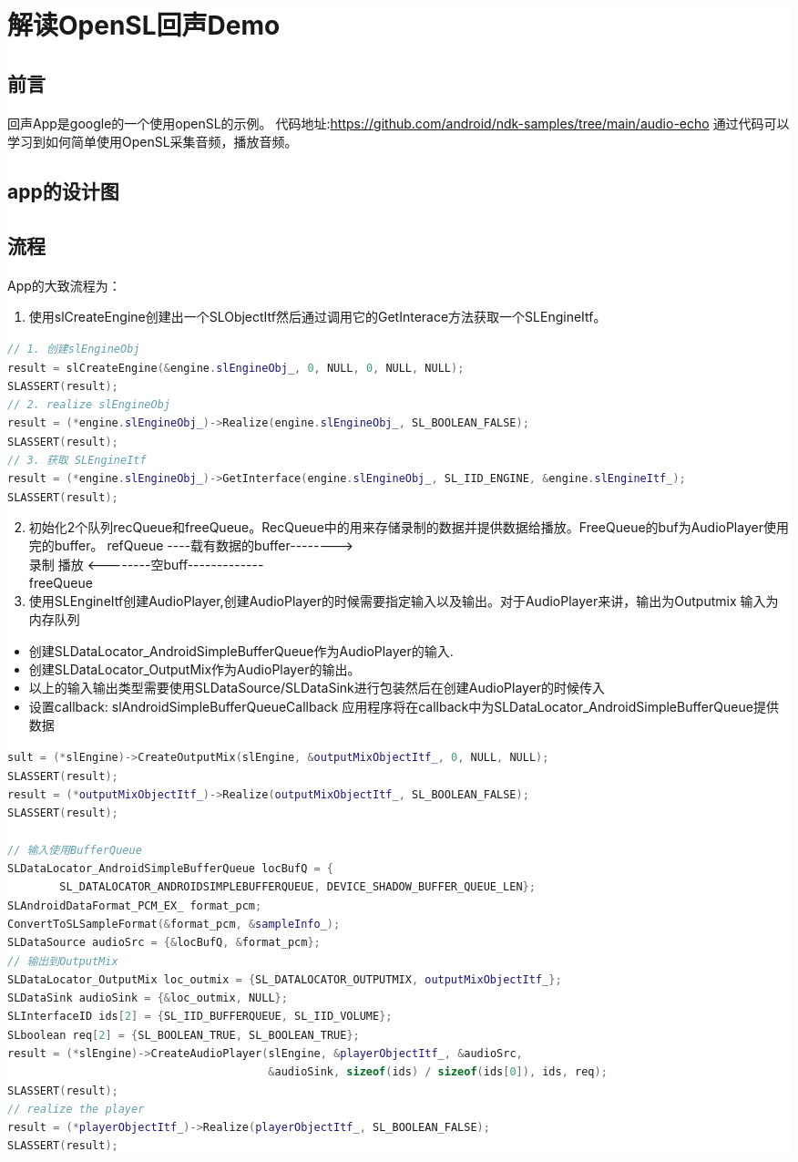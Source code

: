 # 解读OpenSL回声Demo
## 前言
回声App是google的一个使用openSL的示例。
代码地址:https://github.com/android/ndk-samples/tree/main/audio-echo
通过代码可以学习到如何简单使用OpenSL采集音频，播放音频。
## app的设计图
[](OpenSLEcho.png)

## 流程
App的大致流程为：
1. 使用slCreateEngine创建出一个SLObjectItf然后通过调用它的GetInterace方法获取一个SLEngineItf。
```c++
// 1. 创建slEngineObj
result = slCreateEngine(&engine.slEngineObj_, 0, NULL, 0, NULL, NULL);
SLASSERT(result);
// 2. realize slEngineObj
result = (*engine.slEngineObj_)->Realize(engine.slEngineObj_, SL_BOOLEAN_FALSE);
SLASSERT(result);
// 3. 获取 SLEngineItf
result = (*engine.slEngineObj_)->GetInterface(engine.slEngineObj_, SL_IID_ENGINE, &engine.slEngineItf_);
SLASSERT(result);
```
2. 初始化2个队列recQueue和freeQueue。RecQueue中的用来存储录制的数据并提供数据给播放。FreeQueue的buf为AudioPlayer使用完的buffer。
            refQueue
     ----载有数据的buffer-------->    
录制                              播放
     <--------空buff-------------   
          freeQueue  
3. 使用SLEngineItf创建AudioPlayer,创建AudioPlayer的时候需要指定输入以及输出。对于AudioPlayer来讲，输出为Outputmix
输入为内存队列
- 创建SLDataLocator_AndroidSimpleBufferQueue作为AudioPlayer的输入.
- 创建SLDataLocator_OutputMix作为AudioPlayer的输出。
- 以上的输入输出类型需要使用SLDataSource/SLDataSink进行包装然后在创建AudioPlayer的时候传入
- 设置callback: slAndroidSimpleBufferQueueCallback 应用程序将在callback中为SLDataLocator_AndroidSimpleBufferQueue提供数据

```c++
sult = (*slEngine)->CreateOutputMix(slEngine, &outputMixObjectItf_, 0, NULL, NULL);
SLASSERT(result);
result = (*outputMixObjectItf_)->Realize(outputMixObjectItf_, SL_BOOLEAN_FALSE);
SLASSERT(result);

// 输入使用BufferQueue
SLDataLocator_AndroidSimpleBufferQueue locBufQ = {
        SL_DATALOCATOR_ANDROIDSIMPLEBUFFERQUEUE, DEVICE_SHADOW_BUFFER_QUEUE_LEN};
SLAndroidDataFormat_PCM_EX_ format_pcm;
ConvertToSLSampleFormat(&format_pcm, &sampleInfo_);
SLDataSource audioSrc = {&locBufQ, &format_pcm};
// 输出到OutputMix
SLDataLocator_OutputMix loc_outmix = {SL_DATALOCATOR_OUTPUTMIX, outputMixObjectItf_};
SLDataSink audioSink = {&loc_outmix, NULL};
SLInterfaceID ids[2] = {SL_IID_BUFFERQUEUE, SL_IID_VOLUME};
SLboolean req[2] = {SL_BOOLEAN_TRUE, SL_BOOLEAN_TRUE};
result = (*slEngine)->CreateAudioPlayer(slEngine, &playerObjectItf_, &audioSrc,
                                        &audioSink, sizeof(ids) / sizeof(ids[0]), ids, req);
SLASSERT(result);
// realize the player
result = (*playerObjectItf_)->Realize(playerObjectItf_, SL_BOOLEAN_FALSE);
SLASSERT(result);
```